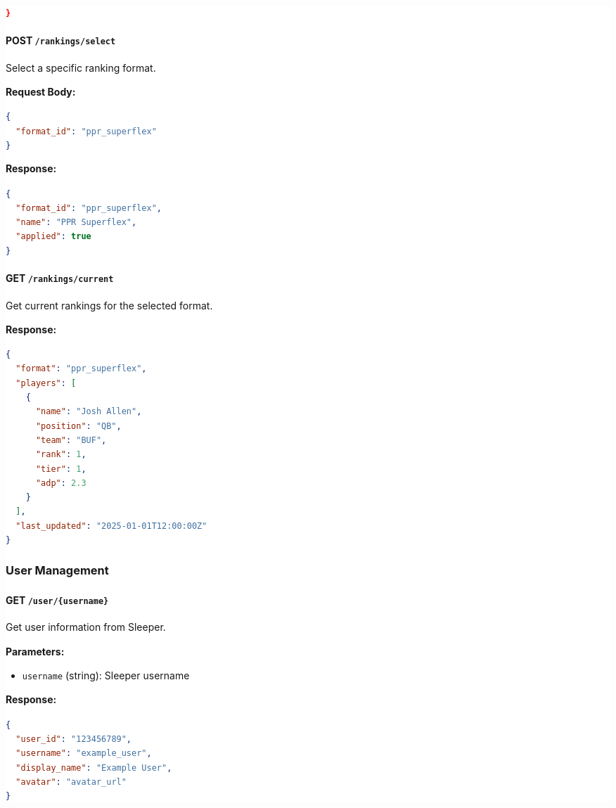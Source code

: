 ```json
}
```

#### POST `/rankings/select`

Select a specific ranking format.

**Request Body:**
```json
{
  "format_id": "ppr_superflex"
}
```

**Response:**
```json
{
  "format_id": "ppr_superflex",
  "name": "PPR Superflex",
  "applied": true
}
```

#### GET `/rankings/current`

Get current rankings for the selected format.

**Response:**
```json
{
  "format": "ppr_superflex",
  "players": [
    {
      "name": "Josh Allen",
      "position": "QB",
      "team": "BUF",
      "rank": 1,
      "tier": 1,
      "adp": 2.3
    }
  ],
  "last_updated": "2025-01-01T12:00:00Z"
}
```

### User Management

#### GET `/user/{username}`

Get user information from Sleeper.

**Parameters:**
- `username` (string): Sleeper username

**Response:**
```json
{
  "user_id": "123456789",
  "username": "example_user",
  "display_name": "Example User",
  "avatar": "avatar_url"
}
```
